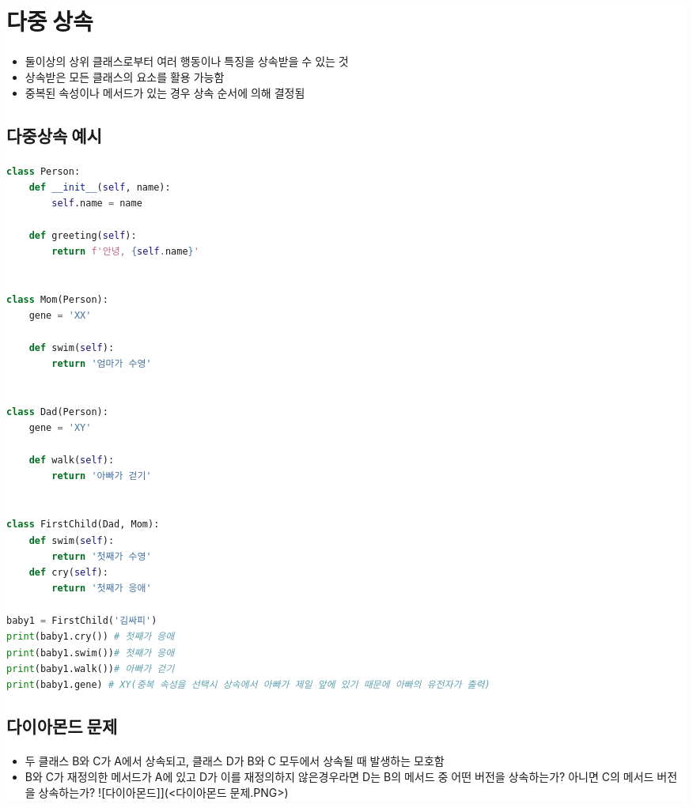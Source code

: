 # 다중 상속
* 둘이상의 상위 클래스로부터 여러 행동이나 특징을 상속받을 수 있는 것
* 상속받은 모든 클래스의 요소를 활용 가능함
* 중복된 속성이나 메서드가 있는 경우 상속 순서에 의해 결정됨

## 다중상속 예시
```py
class Person:
    def __init__(self, name):
        self.name = name

    def greeting(self):
        return f'안녕, {self.name}'


class Mom(Person):
    gene = 'XX'

    def swim(self):
        return '엄마가 수영'


class Dad(Person):
    gene = 'XY'

    def walk(self):
        return '아빠가 걷기'


class FirstChild(Dad, Mom):
    def swim(self):
        return '첫째가 수영'
    def cry(self):
        return '첫째가 응애'

baby1 = FirstChild('김싸피')
print(baby1.cry()) # 첫째가 응애
print(baby1.swim())# 첫째가 응애
print(baby1.walk())# 아빠가 걷기
print(baby1.gene) # XY(중복 속성을 선택시 상속에서 아빠가 제일 앞에 있기 때문에 아빠의 유전자가 출력)

```

## 다이아몬드 문제
* 두 클래스 B와 C가 A에서 상속되고, 클래스 D가 B와 C 모두에서 상속될 때 발생하는 모호함
* B와 C가 재정의한 메서드가 A에 있고 D가 이를 재정의하지 않은경우라면  D는 B의 메서드 중 어떤 버전을 상속하는가? 아니면 C의 메서드 버전을 상속하는가?
![다이아몬드]](<다이아몬드 문제.PNG>)
